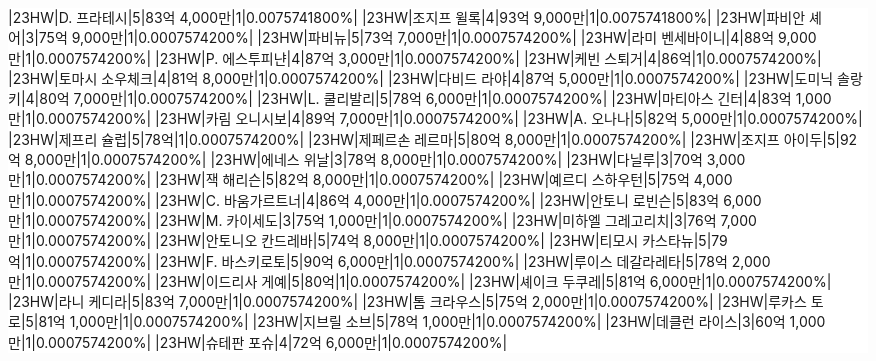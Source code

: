 |23HW|D. 프라테시|5|83억 4,000만|1|0.0075741800%|
|23HW|조지프 윌록|4|93억 9,000만|1|0.0075741800%|
|23HW|파비안 셰어|3|75억 9,000만|1|0.0007574200%|
|23HW|파비뉴|5|73억 7,000만|1|0.0007574200%|
|23HW|라미 벤세바이니|4|88억 9,000만|1|0.0007574200%|
|23HW|P. 에스투피냔|4|87억 3,000만|1|0.0007574200%|
|23HW|케빈 스퇴거|4|86억|1|0.0007574200%|
|23HW|토마시 소우체크|4|81억 8,000만|1|0.0007574200%|
|23HW|다비드 라야|4|87억 5,000만|1|0.0007574200%|
|23HW|도미닉 솔랑키|4|80억 7,000만|1|0.0007574200%|
|23HW|L. 쿨리발리|5|78억 6,000만|1|0.0007574200%|
|23HW|마티아스 긴터|4|83억 1,000만|1|0.0007574200%|
|23HW|카림 오니시보|4|89억 7,000만|1|0.0007574200%|
|23HW|A. 오나나|5|82억 5,000만|1|0.0007574200%|
|23HW|제프리 슐럽|5|78억|1|0.0007574200%|
|23HW|제페르손 레르마|5|80억 8,000만|1|0.0007574200%|
|23HW|조지프 아이두|5|92억 8,000만|1|0.0007574200%|
|23HW|에네스 위날|3|78억 8,000만|1|0.0007574200%|
|23HW|다닐루|3|70억 3,000만|1|0.0007574200%|
|23HW|잭 해리슨|5|82억 8,000만|1|0.0007574200%|
|23HW|예르디 스하우턴|5|75억 4,000만|1|0.0007574200%|
|23HW|C. 바움가르트너|4|86억 4,000만|1|0.0007574200%|
|23HW|안토니 로빈슨|5|83억 6,000만|1|0.0007574200%|
|23HW|M. 카이세도|3|75억 1,000만|1|0.0007574200%|
|23HW|미하엘 그레고리치|3|76억 7,000만|1|0.0007574200%|
|23HW|안토니오 칸드레바|5|74억 8,000만|1|0.0007574200%|
|23HW|티모시 카스타뉴|5|79억|1|0.0007574200%|
|23HW|F. 바스키로토|5|90억 6,000만|1|0.0007574200%|
|23HW|루이스 데갈라레타|5|78억 2,000만|1|0.0007574200%|
|23HW|이드리사 게예|5|80억|1|0.0007574200%|
|23HW|셰이크 두쿠레|5|81억 6,000만|1|0.0007574200%|
|23HW|라니 케디라|5|83억 7,000만|1|0.0007574200%|
|23HW|톰 크라우스|5|75억 2,000만|1|0.0007574200%|
|23HW|루카스 토로|5|81억 1,000만|1|0.0007574200%|
|23HW|지브릴 소브|5|78억 1,000만|1|0.0007574200%|
|23HW|데클런 라이스|3|60억 1,000만|1|0.0007574200%|
|23HW|슈테판 포슈|4|72억 6,000만|1|0.0007574200%|